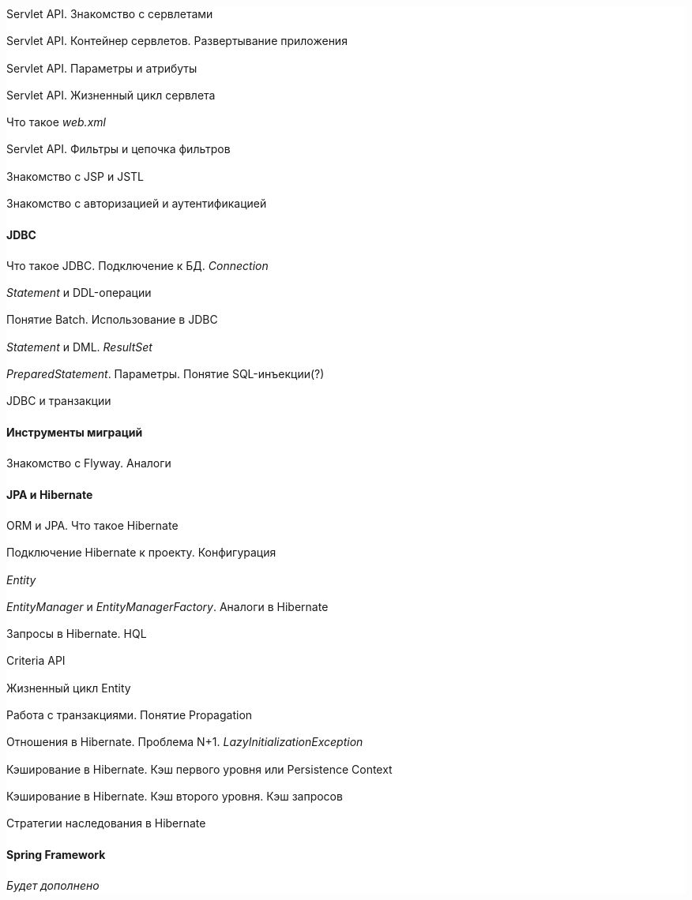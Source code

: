 Servlet API. Знакомство с сервлетами

Servlet API. Контейнер сервлетов. Развертывание приложения

Servlet API. Параметры и атрибуты

Servlet API. Жизненный цикл сервлета

Что такое _web.xml_

Servlet API. Фильтры и цепочка фильтров

Знакомство с JSP и JSTL

Знакомство с авторизацией и аутентификацией

#### JDBC

Что такое JDBC. Подключение к БД. _Connection_

_Statement_ и DDL-операции

Понятие Batch. Использование в JDBC

_Statement_ и DML. _ResultSet_

_PreparedStatement_. Параметры. Понятие SQL-инъекции(?)

JDBC и транзакции

#### Инструменты миграций

Знакомство с Flyway. Аналоги

#### JPA и Hibernate

ORM и JPA. Что такое Hibernate

Подключение Hibernate к проекту. Конфигурация

_Entity_

_EntityManager_ и _EntityManagerFactory_. Аналоги в Hibernate

Запросы в Hibernate. HQL

Criteria API

Жизненный цикл Entity

Работа с транзакциями. Понятие Propagation

Отношения в Hibernate. Проблема N+1. _LazyInitializationException_

Кэширование в Hibernate. Кэш первого уровня или Persistence Context

Кэширование в Hibernate. Кэш второго уровня. Кэш запросов

Стратегии наследования в Hibernate

#### Spring Framework

_Будет дополнено_
